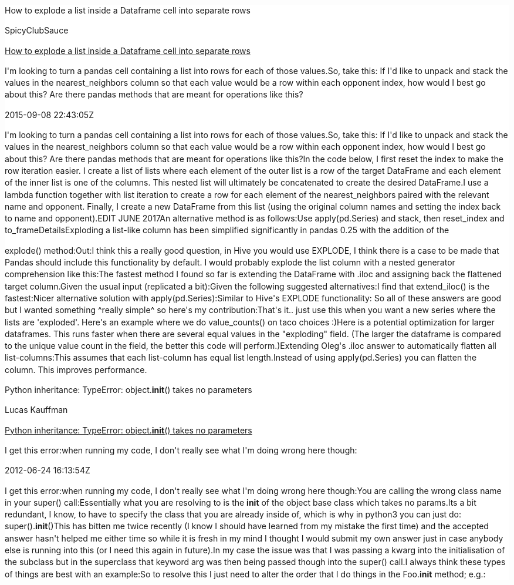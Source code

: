 How to explode a list inside a Dataframe cell into separate rows

SpicyClubSauce

[How to explode a list inside a Dataframe cell into separate rows](https://stackoverflow.com/questions/32468402/how-to-explode-a-list-inside-a-dataframe-cell-into-separate-rows)

I'm looking to turn a pandas cell containing a list into rows for each of those values.So, take this:  If I'd like to unpack and stack the values in the nearest_neighbors column so that each value would be a row within each opponent index, how would I best go about this? Are there pandas methods that are meant for operations like this?

2015-09-08 22:43:05Z

I'm looking to turn a pandas cell containing a list into rows for each of those values.So, take this:  If I'd like to unpack and stack the values in the nearest_neighbors column so that each value would be a row within each opponent index, how would I best go about this? Are there pandas methods that are meant for operations like this?In the code below, I first reset the index to make the row iteration easier.  I create a list of lists where each element of the outer list is a row of the target DataFrame and each element of the inner list is one of the columns.  This nested list will ultimately be concatenated to create the desired DataFrame.I use a lambda function together with list iteration to create a row for each element of the nearest_neighbors paired with the relevant name and opponent.  Finally, I create a new DataFrame from this list (using the original column names and setting the index back to name and opponent).EDIT JUNE 2017An alternative method is as follows:Use apply(pd.Series) and stack, then reset_index and to_frameDetailsExploding a list-like column has been simplified significantly in pandas 0.25 with the addition of the

explode() method:Out:I think this a really good question, in Hive you would use EXPLODE, I think there is a case to be made that Pandas should include this functionality by default. I would probably explode the list column with a nested generator comprehension like this:The fastest method I found so far is extending the DataFrame with .iloc and assigning back the flattened target column.Given the usual input (replicated a bit):Given the following suggested alternatives:I find that extend_iloc() is the fastest:Nicer alternative solution with apply(pd.Series):Similar to Hive's EXPLODE functionality: So all of these answers are good but I wanted something ^really simple^ so here's my contribution:That's it.. just use this when you want a new series where the lists are 'exploded'. Here's an example where we do value_counts() on taco choices :)Here is a potential optimization for larger dataframes. This runs faster when there are several equal values in the "exploding" field. (The larger the dataframe is compared to the unique value count in the field, the better this code will perform.)Extending Oleg's .iloc answer to automatically flatten all list-columns:This assumes that each list-column has equal list length.Instead of using apply(pd.Series) you can flatten the column. This improves performance.

Python inheritance: TypeError: object.__init__() takes no parameters

Lucas Kauffman

[Python inheritance: TypeError: object.__init__() takes no parameters](https://stackoverflow.com/questions/11179008/python-inheritance-typeerror-object-init-takes-no-parameters)

I get this error:when running my code, I don't really see what I'm doing wrong here though:

2012-06-24 16:13:54Z

I get this error:when running my code, I don't really see what I'm doing wrong here though:You are calling the wrong class name in your super() call:Essentially what you are resolving to is the __init__ of the object base class which takes no params.Its a bit redundant, I know, to have to specify the class that you are already inside of, which is why in python3 you can just do:  super().__init__()This has bitten me twice recently (I know I should have learned from my mistake the first time) and the accepted answer hasn't helped me either time so while it is fresh in my mind I thought I would submit my own answer just in case anybody else is running into this (or I need this again in future).In my case the issue was that I was passing a kwarg into the initialisation of the subclass but in the superclass that keyword arg was then being passed though into the super() call.I always think these types of things are best with an example:So to resolve this I just need to alter the order that I do things in the Foo.__init__ method; e.g.:
